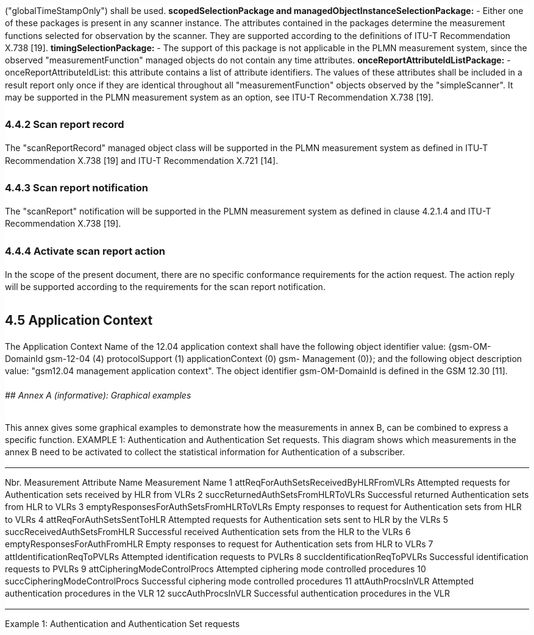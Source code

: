 (\"globalTimeStampOnly\") shall be used.
**scopedSelectionPackage and managedObjectInstanceSelectionPackage:**
\- Either one of these packages is present in any scanner instance. The
attributes contained in the packages determine the measurement functions
selected for observation by the scanner. They are supported according to the
definitions of ITU-T Recommendation X.738 [19].
**timingSelectionPackage:**
\- The support of this package is not applicable in the PLMN measurement
system, since the observed \"measurementFunction\" managed objects do not
contain any time attributes.
**onceReportAttributeIdListPackage:**
\- onceReportAttributeIdList: this attribute contains a list of attribute
identifiers. The values of these attributes shall be included in a result
report only once if they are identical throughout all \"measurementFunction\"
objects observed by the \"simpleScanner\". It may be supported in the PLMN
measurement system as an option, see ITU-T Recommendation X.738 [19].
### 4.4.2 Scan report record
The \"scanReportRecord\" managed object class will be supported in the PLMN
measurement system as defined in ITU‑T Recommendation X.738 [19] and ITU-T
Recommendation X.721 [14].
### 4.4.3 Scan report notification
The \"scanReport\" notification will be supported in the PLMN measurement
system as defined in clause 4.2.1.4 and ITU-T Recommendation X.738 [19].
### 4.4.4 Activate scan report action
In the scope of the present document, there are no specific conformance
requirements for the action request. The action reply will be supported
according to the requirements for the scan report notification.
## 4.5 Application Context
The Application Context Name of the 12.04 application context shall have the
following object identifier value:
{gsm-OM-DomainId gsm-12-04 (4) protocolSupport (1) applicationContext (0) gsm-
Management (0)};
and the following object description value:
\"gsm12.04 management application context\".
The object identifier gsm-OM-DomainId is defined in the GSM 12.30 [11].
###### ## Annex A (informative): Graphical examples
This annex gives some graphical examples to demonstrate how the measurements
in annex B, can be combined to express a specific function.
EXAMPLE 1: Authentication and Authentication Set requests.
This diagram shows which measurements in the annex B need to be activated to
collect the statistical information for Authentication of a subscriber.
* * *
Nbr. Measurement Attribute Name Measurement Name 1
attReqForAuthSetsReceivedByHLRFromVLRs Attempted requests for Authentication
sets received by HLR from VLRs 2 succReturnedAuthSetsFromHLRToVLRs Successful
returned Authentication sets from HLR to VLRs 3
emptyResponsesForAuthSetsFromHLRToVLRs Empty responses to request for
Authentication sets from HLR to VLRs 4 attReqForAuthSetsSentToHLR Attempted
requests for Authentication sets sent to HLR by the VLRs 5
succReceivedAuthSetsFromHLR Successful received Authentication sets from the
HLR to the VLRs 6 emptyResponsesForAuthFromHLR Empty responses to request for
Authentication sets from HLR to VLRs 7 attIdentificationReqToPVLRs Attempted
identification requests to PVLRs 8 succIdentificationReqToPVLRs Successful
identification requests to PVLRs 9 attCipheringModeControlProcs Attempted
ciphering mode controlled procedures 10 succCipheringModeControlProcs
Successful ciphering mode controlled procedures 11 attAuthProcsInVLR Attempted
authentication procedures in the VLR 12 succAuthProcsInVLR Successful
authentication procedures in the VLR
* * *
Example 1: Authentication and Authentication Set requests